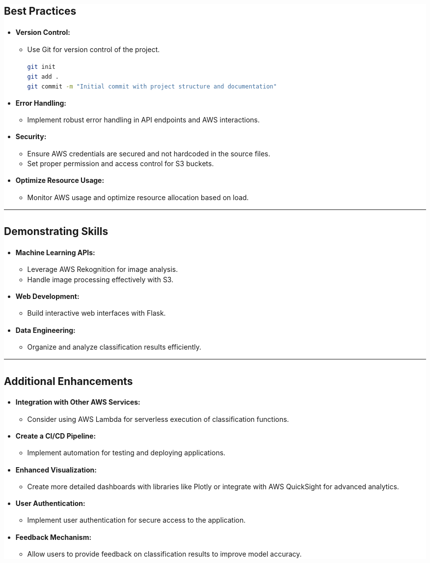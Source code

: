 
## **Best Practices**

- **Version Control:**
  - Use Git for version control of the project.

    ```bash
    git init
    git add .
    git commit -m "Initial commit with project structure and documentation"
    ```

- **Error Handling:**
  - Implement robust error handling in API endpoints and AWS interactions.

- **Security:**
  - Ensure AWS credentials are secured and not hardcoded in the source files.
  - Set proper permission and access control for S3 buckets.

- **Optimize Resource Usage:**
  - Monitor AWS usage and optimize resource allocation based on load.

---

## **Demonstrating Skills**

- **Machine Learning APIs:**
  - Leverage AWS Rekognition for image analysis.
  - Handle image processing effectively with S3.

- **Web Development:**
  - Build interactive web interfaces with Flask.

- **Data Engineering:**
  - Organize and analyze classification results efficiently.

---

## **Additional Enhancements**

- **Integration with Other AWS Services:**
  - Consider using AWS Lambda for serverless execution of classification functions.

- **Create a CI/CD Pipeline:**
  - Implement automation for testing and deploying applications.

- **Enhanced Visualization:**
  - Create more detailed dashboards with libraries like Plotly or integrate with AWS QuickSight for advanced analytics.

- **User Authentication:**
  - Implement user authentication for secure access to the application.

- **Feedback Mechanism:**
  - Allow users to provide feedback on classification results to improve model accuracy.
